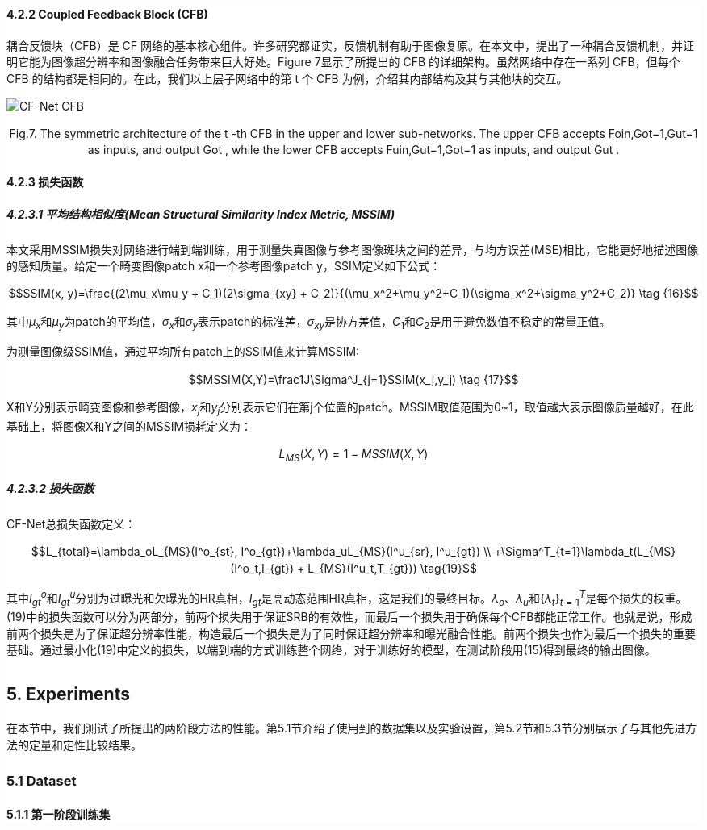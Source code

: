 #### 4.2.2 Coupled Feedback Block (CFB)

耦合反馈块（CFB）是 CF 网络的基本核心组件。许多研究都证实，反馈机制有助于图像复原。在本文中，提出了一种耦合反馈机制，并证明它能为图像超分辨率和图像融合任务带来巨大好处。Figure 7显示了所提出的 CFB 的详细架构。虽然网络中存在一系列 CFB，但每个 CFB 的结构都是相同的。在此，我们以上层子网络中的第 t 个 CFB 为例，介绍其内部结构及其与其他块的交互。

![CF-Net CFB](https://github.com/HuangChengbin1/Two-Stages-Method-HDR/blob/main/img-for-README/CF-Net%20CFB.png?raw=true)

<center>Fig.7. The symmetric architecture of the t -th CFB in the upper and lower sub-networks. The upper CFB accepts Foin,Got−1,Gut−1 as inputs, and output Got , while the lower CFB accepts Fuin,Gut−1,Got−1 as inputs, and output Gut .</center>

#### 4.2.3 损失函数

##### 4.2.3.1 平均结构相似度(Mean Structural Similarity Index Metric, MSSIM)

本文采用MSSIM损失对网络进行端到端训练，用于测量失真图像与参考图像斑块之间的差异，与均方误差(MSE)相比，它能更好地描述图像的感知质量。给定一个畸变图像patch x和一个参考图像patch y，SSIM定义如下公式：
```math
SSIM(x, y)=\frac{(2\mu_x\mu_y + C_1)(2\sigma_{xy} + C_2)}{(\mu_x^2+\mu_y^2+C_1)(\sigma_x^2+\sigma_y^2+C_2)}	\tag {16}
```
其中$`\mu_x`$和$`\mu_y`$为patch的平均值，$`\sigma_x`$和$`\sigma_y`$表示patch的标准差，$`\sigma_{xy}`$是协方差值，$`C_1`$和$`C_2`$是用于避免数值不稳定的常量正值。

为测量图像级SSIM值，通过平均所有patch上的SSIM值来计算MSSIM:
```math
MSSIM(X,Y)=\frac1J\Sigma^J_{j=1}SSIM(x_j,y_j)	\tag {17}
```
X和Y分别表示畸变图像和参考图像，$`x_j`$和$`y_j`$分别表示它们在第j个位置的patch。MSSIM取值范围为0~1，取值越大表示图像质量越好，在此基础上，将图像X和Y之间的MSSIM损耗定义为：
```math
L_{MS}(X,Y)=1-MSSIM(X,Y)	\tag{18}
```

##### 4.2.3.2 损失函数

CF-Net总损失函数定义：
```math
L_{total}=\lambda_oL_{MS}(I^o_{st}, I^o_{gt})+\lambda_uL_{MS}(I^u_{sr}, I^u_{gt})	\\
+\Sigma^T_{t=1}\lambda_t(L_{MS}(I^o_t,I_{gt}) + L_{MS}(I^u_t,T_{gt}))	\tag{19}
```
其中$`I^o_{gt}`$和$`I^u_{gt}`$分别为过曝光和欠曝光的HR真相，$`I_{gt}`$是高动态范围HR真相，这是我们的最终目标。$`\lambda_o`$、$`\lambda_u`$和$`\{\lambda_t\}^T_{t=1}`$是每个损失的权重。(19)中的损失函数可以分为两部分，前两个损失用于保证SRB的有效性，而最后一个损失用于确保每个CFB都能正常工作。也就是说，形成前两个损失是为了保证超分辨率性能，构造最后一个损失是为了同时保证超分辨率和曝光融合性能。前两个损失也作为最后一个损失的重要基础。通过最小化(19)中定义的损失，以端到端的方式训练整个网络，对于训练好的模型，在测试阶段用(15)得到最终的输出图像。

## 5. Experiments

在本节中，我们测试了所提出的两阶段方法的性能。第5.1节介绍了使用到的数据集以及实验设置，第5.2节和5.3节分别展示了与其他先进方法的定量和定性比较结果。

### 5.1 Dataset

#### 5.1.1 第一阶段训练集
